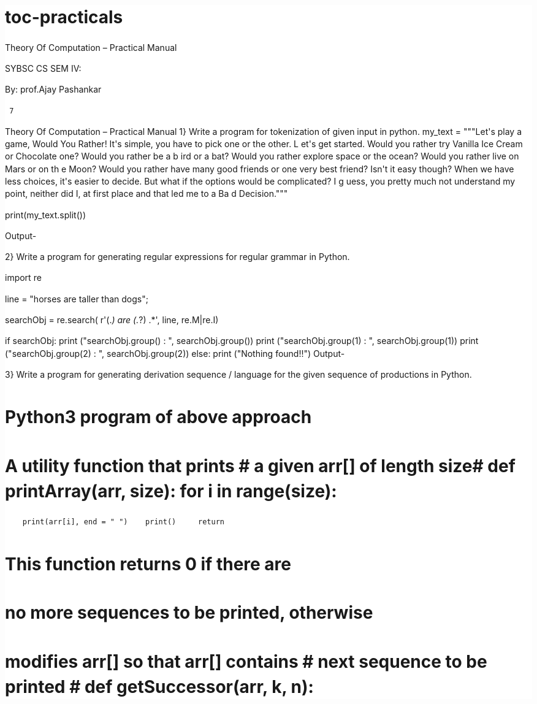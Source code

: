 # toc-practicals
 
Theory Of Computation – Practical  Manual 
 
SYBSC CS SEM IV: 
 
By: prof.Ajay Pashankar 
 
 	 7
Theory Of Computation – Practical Manual 
1} Write a program for tokenization of given input in python. 
my_text = """Let's play a game, Would You Rather! It's simple, you have to pick one or the other. L et's get started. Would you rather try Vanilla Ice Cream or Chocolate one? Would you rather be a b ird or a bat? Would you rather explore space or the ocean? Would you rather live on Mars or on th e Moon? Would you rather have many good friends or one very best friend? Isn't it easy though? When we have less choices, it's easier to decide. But what if the options would be complicated? I g uess, you pretty much not understand my point, neither did I, at first place and that led me to a Ba d Decision."""   
   
print(my_text.split()) 
 
Output-   
 
 
2} Write a program for generating regular expressions for regular grammar in Python. 
 
import re 
 
line = "horses are taller than dogs"; 
 
searchObj = re.search( r'(.*) are (.*?) .*', line, re.M|re.I) 
 
if searchObj: 
   print ("searchObj.group() : ", searchObj.group())    print ("searchObj.group(1) : ", searchObj.group(1))    print ("searchObj.group(2) : ", searchObj.group(2)) else: 
   print ("Nothing found!!") 
Output- 
 
 
3} Write a program for generating derivation sequence / language for the given sequence of productions in Python. 
 
# Python3 program of above approach 
 
# A utility function that prints # a given arr[] of length size# def printArray(arr, size):  	for i in range(size): 
 	 	print(arr[i], end = " ")  	print()  	return 
 
# This function returns 0 if there are 
# no more sequences to be printed, otherwise 
# modifies arr[] so that arr[] contains # next sequence to be printed # def getSuccessor(arr, k, n): 
 	 